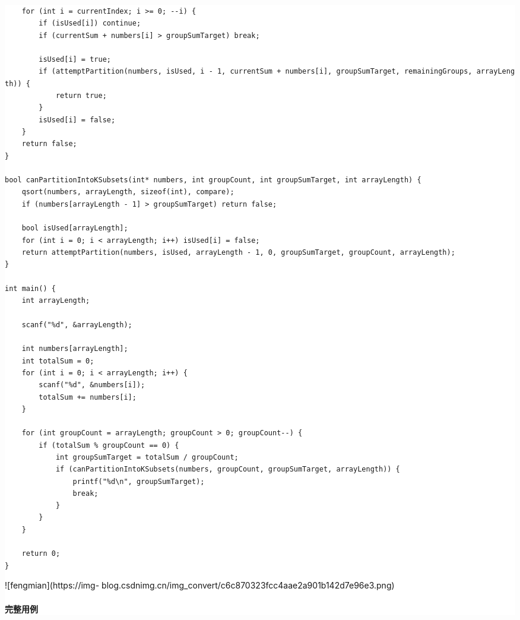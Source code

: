         for (int i = currentIndex; i >= 0; --i) {
            if (isUsed[i]) continue;
            if (currentSum + numbers[i] > groupSumTarget) break;
    
            isUsed[i] = true;
            if (attemptPartition(numbers, isUsed, i - 1, currentSum + numbers[i], groupSumTarget, remainingGroups, arrayLength)) {
                return true;
            }
            isUsed[i] = false;
        }
        return false;
    }
    
    bool canPartitionIntoKSubsets(int* numbers, int groupCount, int groupSumTarget, int arrayLength) {
        qsort(numbers, arrayLength, sizeof(int), compare);
        if (numbers[arrayLength - 1] > groupSumTarget) return false;
    
        bool isUsed[arrayLength];
        for (int i = 0; i < arrayLength; i++) isUsed[i] = false;
        return attemptPartition(numbers, isUsed, arrayLength - 1, 0, groupSumTarget, groupCount, arrayLength);
    }
    
    int main() {
        int arrayLength;
     
        scanf("%d", &arrayLength);
    
        int numbers[arrayLength];
        int totalSum = 0;
        for (int i = 0; i < arrayLength; i++) {
            scanf("%d", &numbers[i]);
            totalSum += numbers[i];
        }
    
        for (int groupCount = arrayLength; groupCount > 0; groupCount--) {
            if (totalSum % groupCount == 0) {
                int groupSumTarget = totalSum / groupCount;
                if (canPartitionIntoKSubsets(numbers, groupCount, groupSumTarget, arrayLength)) {
                    printf("%d\n", groupSumTarget);
                    break;
                }
            }
        }
    
        return 0;
    }
    

![fengmian](https://img-
blog.csdnimg.cn/img_convert/c6c870323fcc4aae2a901b142d7e96e3.png)

#### 完整用例
